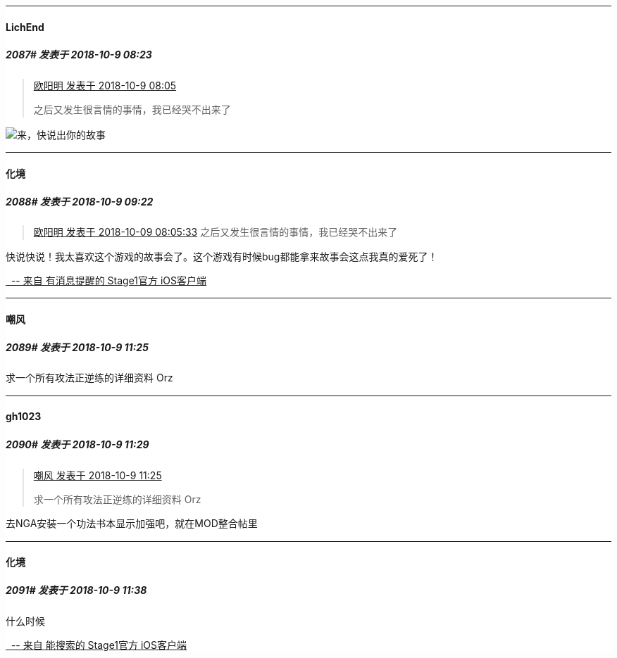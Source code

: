 
-----

####  LichEnd  
##### 2087#       发表于 2018-10-9 08:23


<blockquote><a href="httphttps://bbs.saraba1st.com/2b/forum.php?mod=redirect&amp;goto=findpost&amp;pid=41205391&amp;ptid=1755653" target="_blank">欧阳明 发表于 2018-10-9 08:05</a>

之后又发生很言情的事情，我已经哭不出来了</blockquote>
<img src="https://static.saraba1st.com/image/smiley/face2017/220.png" referrerpolicy="no-referrer">来，快说出你的故事


-----

####  化境  
##### 2088#       发表于 2018-10-9 09:22


<blockquote><a href="httphttps://bbs.saraba1st.com/2b/forum.php?mod=redirect&amp;goto=findpost&amp;pid=41205391&amp;ptid=1755653" target="_blank">欧阳明 发表于 2018-10-09 08:05:33</a>
之后又发生很言情的事情，我已经哭不出来了</blockquote>快说快说！我太喜欢这个游戏的故事会了。这个游戏有时候bug都能拿来故事会这点我真的爱死了！

[  -- 来自 有消息提醒的 Stage1官方 iOS客户端](https://itunes.apple.com/fi/app/saraba1st/id1221237470?mt=8)


-----

####  嘲风  
##### 2089#       发表于 2018-10-9 11:25


求一个所有攻法正逆练的详细资料 Orz


-----

####  gh1023  
##### 2090#       发表于 2018-10-9 11:29


<blockquote><a href="httphttps://bbs.saraba1st.com/2b/forum.php?mod=redirect&amp;goto=findpost&amp;pid=41207061&amp;ptid=1755653" target="_blank">嘲风 发表于 2018-10-9 11:25</a>

求一个所有攻法正逆练的详细资料 Orz</blockquote>
去NGA安装一个功法书本显示加强吧，就在MOD整合帖里


-----

####  化境  
##### 2091#       发表于 2018-10-9 11:38


什么时候

[  -- 来自 能搜索的 Stage1官方 iOS客户端](https://itunes.apple.com/fi/app/saraba1st/id1221237470?mt=8)
